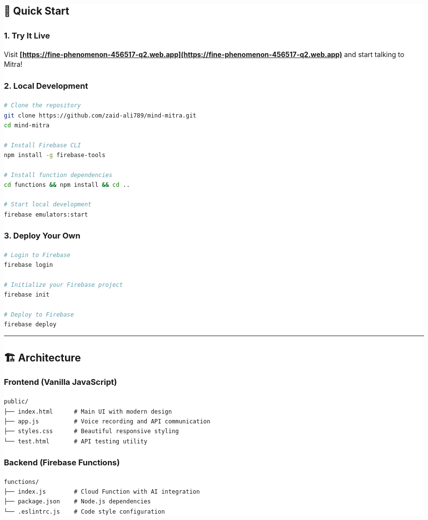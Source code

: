 ## 🚀 Quick Start

### 1. **Try It Live**
Visit **[https://fine-phenomenon-456517-q2.web.app](https://fine-phenomenon-456517-q2.web.app)** and start talking to Mitra!

### 2. **Local Development**

```bash
# Clone the repository
git clone https://github.com/zaid-ali789/mind-mitra.git
cd mind-mitra

# Install Firebase CLI
npm install -g firebase-tools

# Install function dependencies
cd functions && npm install && cd ..

# Start local development
firebase emulators:start
```

### 3. **Deploy Your Own**

```bash
# Login to Firebase
firebase login

# Initialize your Firebase project
firebase init

# Deploy to Firebase
firebase deploy
```

---

## 🏗️ Architecture

### **Frontend (Vanilla JavaScript)**
```
public/
├── index.html      # Main UI with modern design
├── app.js          # Voice recording and API communication
├── styles.css      # Beautiful responsive styling
└── test.html       # API testing utility
```

### **Backend (Firebase Functions)**
```
functions/
├── index.js        # Cloud Function with AI integration
├── package.json    # Node.js dependencies
└── .eslintrc.js    # Code style configuration
```
